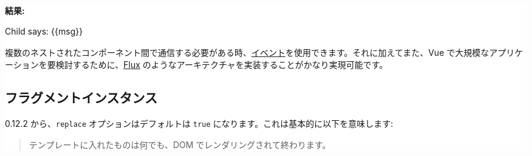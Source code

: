 **結果:**

<div id="demo"><p>Child says: {&#123;msg&#125;}</p><child-component send-message="{&#123;onChildMsg&#125;}"></child-component></div>

<script>
new Vue({
  el: '#demo',
  data: {
    msg: ''
  },
  methods: {
    onChildMsg: function(msg) {
      this.msg = msg
      return 'Got it!'
    }
  },
  components: {
    'child-component': {
      props: [
        {
          name: 'send-message',
          type: Function,
          required: true
        }
      ],
      data: function () {
        return {
          fromParent: ''
        }
      },
      template:
        '<button v-on="click:onClick">Say Yeah!</button>' +
        '<p>Parent responds: <span v-text="fromParent"></span></p>',
      methods: {
        onClick: function () {
          this.fromParent = this.sendMessage('Yeah!')
        }
      }
    }
  }
})
</script>

複数のネストされたコンポーネント間で通信する必要がある時、[イベント](/api/instance-methods.html#イベント)を使用できます。それに加えてまた、Vue で大規模なアプリケーションを要検討するために、[Flux](https://facebook.github.io/flux/docs/overview.html) のようなアーキテクチャを実装することがかなり実現可能です。

## フラグメントインスタンス

0.12.2 から、`replace` オプションはデフォルトは `true` になります。これは基本的に以下を意味します:

> テンプレートに入れたものは何でも、DOM でレンダリングされて終わります。
